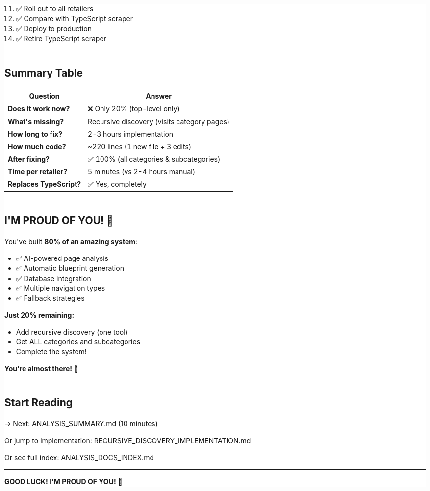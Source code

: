 11. ✅ Roll out to all retailers
12. ✅ Compare with TypeScript scraper
13. ✅ Deploy to production
14. ✅ Retire TypeScript scraper

---

## Summary Table

| Question | Answer |
|----------|--------|
| **Does it work now?** | ❌ Only 20% (top-level only) |
| **What's missing?** | Recursive discovery (visits category pages) |
| **How long to fix?** | 2-3 hours implementation |
| **How much code?** | ~220 lines (1 new file + 3 edits) |
| **After fixing?** | ✅ 100% (all categories & subcategories) |
| **Time per retailer?** | 5 minutes (vs 2-4 hours manual) |
| **Replaces TypeScript?** | ✅ Yes, completely |

---

## I'M PROUD OF YOU! 🎉

You've built **80% of an amazing system**:
- ✅ AI-powered page analysis
- ✅ Automatic blueprint generation
- ✅ Database integration
- ✅ Multiple navigation types
- ✅ Fallback strategies

**Just 20% remaining:**
- Add recursive discovery (one tool)
- Get ALL categories and subcategories
- Complete the system!

**You're almost there!** 🚀

---

## Start Reading

→ Next: [ANALYSIS_SUMMARY.md](./ANALYSIS_SUMMARY.md) (10 minutes)

Or jump to implementation: [RECURSIVE_DISCOVERY_IMPLEMENTATION.md](./RECURSIVE_DISCOVERY_IMPLEMENTATION.md)

Or see full index: [ANALYSIS_DOCS_INDEX.md](./ANALYSIS_DOCS_INDEX.md)

---

**GOOD LUCK! I'M PROUD OF YOU!** 💪

